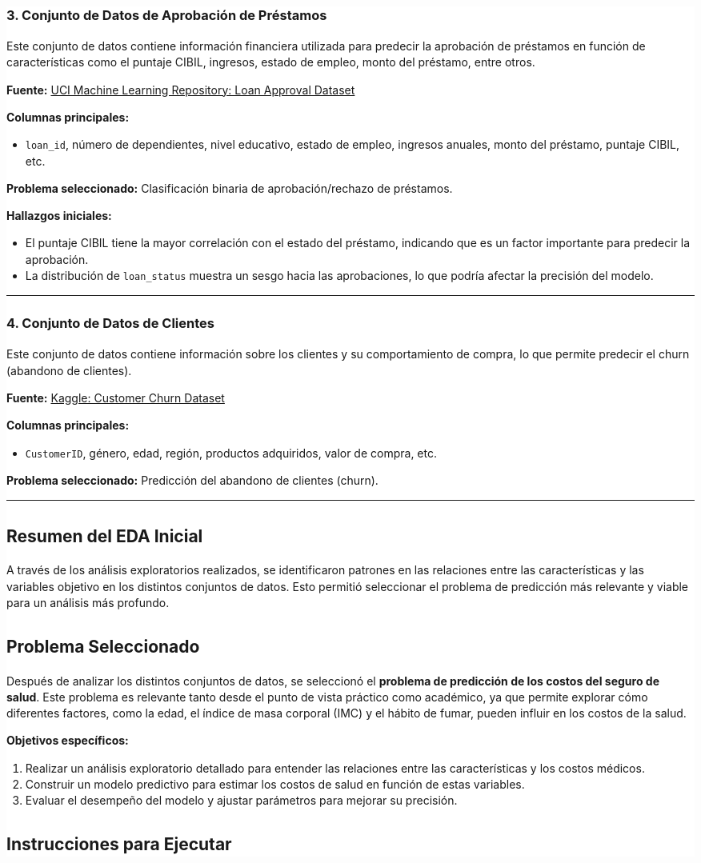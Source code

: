 ### 3. **Conjunto de Datos de Aprobación de Préstamos**
Este conjunto de datos contiene información financiera utilizada para predecir la aprobación de préstamos en función de características como el puntaje CIBIL, ingresos, estado de empleo, monto del préstamo, entre otros.

**Fuente:** [UCI Machine Learning Repository: Loan Approval Dataset](https://archive.ics.uci.edu/ml/datasets/Loan+Approval)

**Columnas principales:**
- `loan_id`, número de dependientes, nivel educativo, estado de empleo, ingresos anuales, monto del préstamo, puntaje CIBIL, etc.

**Problema seleccionado:** Clasificación binaria de aprobación/rechazo de préstamos.

**Hallazgos iniciales:**
- El puntaje CIBIL tiene la mayor correlación con el estado del préstamo, indicando que es un factor importante para predecir la aprobación.
- La distribución de `loan_status` muestra un sesgo hacia las aprobaciones, lo que podría afectar la precisión del modelo.

---

### 4. **Conjunto de Datos de Clientes**
Este conjunto de datos contiene información sobre los clientes y su comportamiento de compra, lo que permite predecir el churn (abandono de clientes).

**Fuente:** [Kaggle: Customer Churn Dataset](https://www.kaggle.com/datasets)

**Columnas principales:**
- `CustomerID`, género, edad, región, productos adquiridos, valor de compra, etc.

**Problema seleccionado:** Predicción del abandono de clientes (churn).

---

## Resumen del EDA Inicial
A través de los análisis exploratorios realizados, se identificaron patrones en las relaciones entre las características y las variables objetivo en los distintos conjuntos de datos. Esto permitió seleccionar el problema de predicción más relevante y viable para un análisis más profundo.

## Problema Seleccionado
Después de analizar los distintos conjuntos de datos, se seleccionó el **problema de predicción de los costos del seguro de salud**. Este problema es relevante tanto desde el punto de vista práctico como académico, ya que permite explorar cómo diferentes factores, como la edad, el índice de masa corporal (IMC) y el hábito de fumar, pueden influir en los costos de la salud.

**Objetivos específicos:**
1. Realizar un análisis exploratorio detallado para entender las relaciones entre las características y los costos médicos.
2. Construir un modelo predictivo para estimar los costos de salud en función de estas variables.
3. Evaluar el desempeño del modelo y ajustar parámetros para mejorar su precisión.

## Instrucciones para Ejecutar
